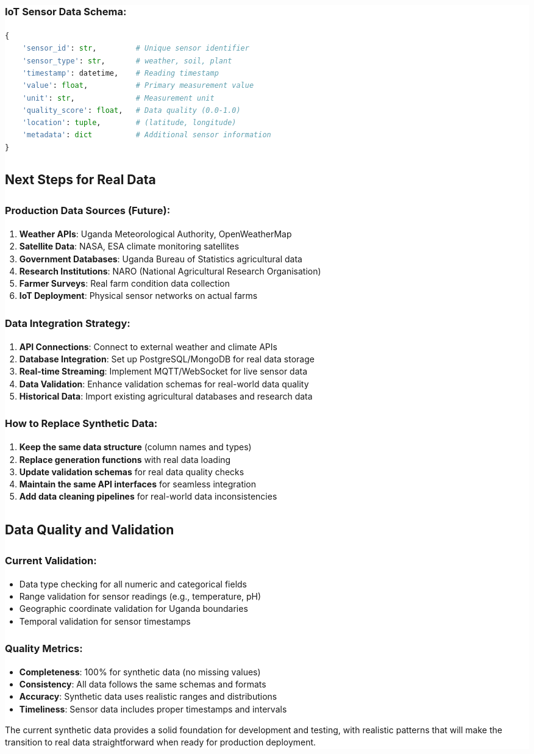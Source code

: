 ### IoT Sensor Data Schema:
```python
{
    'sensor_id': str,         # Unique sensor identifier
    'sensor_type': str,       # weather, soil, plant
    'timestamp': datetime,    # Reading timestamp
    'value': float,           # Primary measurement value
    'unit': str,              # Measurement unit
    'quality_score': float,   # Data quality (0.0-1.0)
    'location': tuple,        # (latitude, longitude)
    'metadata': dict          # Additional sensor information
}
```

## Next Steps for Real Data

### Production Data Sources (Future):
1. **Weather APIs**: Uganda Meteorological Authority, OpenWeatherMap
2. **Satellite Data**: NASA, ESA climate monitoring satellites
3. **Government Databases**: Uganda Bureau of Statistics agricultural data
4. **Research Institutions**: NARO (National Agricultural Research Organisation)
5. **Farmer Surveys**: Real farm condition data collection
6. **IoT Deployment**: Physical sensor networks on actual farms

### Data Integration Strategy:
1. **API Connections**: Connect to external weather and climate APIs
2. **Database Integration**: Set up PostgreSQL/MongoDB for real data storage
3. **Real-time Streaming**: Implement MQTT/WebSocket for live sensor data
4. **Data Validation**: Enhance validation schemas for real-world data quality
5. **Historical Data**: Import existing agricultural databases and research data

### How to Replace Synthetic Data:
1. **Keep the same data structure** (column names and types)
2. **Replace generation functions** with real data loading
3. **Update validation schemas** for real data quality checks
4. **Maintain the same API interfaces** for seamless integration
5. **Add data cleaning pipelines** for real-world data inconsistencies

## Data Quality and Validation

### Current Validation:
- Data type checking for all numeric and categorical fields
- Range validation for sensor readings (e.g., temperature, pH)
- Geographic coordinate validation for Uganda boundaries
- Temporal validation for sensor timestamps

### Quality Metrics:
- **Completeness**: 100% for synthetic data (no missing values)
- **Consistency**: All data follows the same schemas and formats
- **Accuracy**: Synthetic data uses realistic ranges and distributions
- **Timeliness**: Sensor data includes proper timestamps and intervals

The current synthetic data provides a solid foundation for development and testing, with realistic patterns that will make the transition to real data straightforward when ready for production deployment.